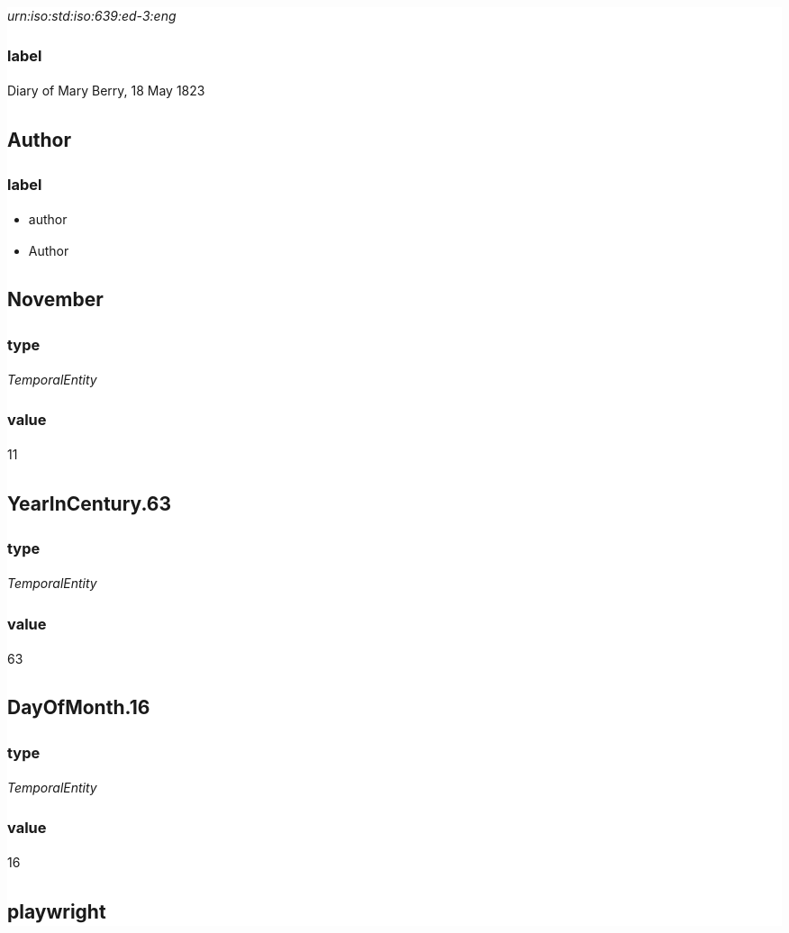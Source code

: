 *urn:iso:std:iso:639:ed-3:eng*

### label


Diary of Mary Berry, 18 May 1823

## Author

### label

 - author

 - Author

## November

### type


*TemporalEntity*

### value


11

## YearInCentury.63

### type


*TemporalEntity*

### value


63

## DayOfMonth.16

### type


*TemporalEntity*

### value


16

## playwright

